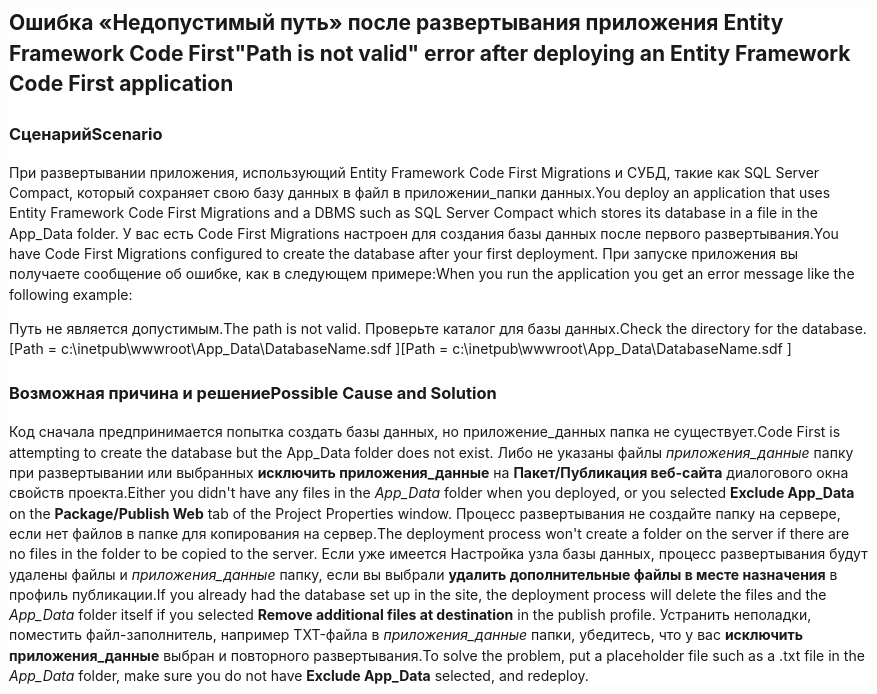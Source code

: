 ## <a name="path-is-not-valid-error-after-deploying-an-entity-framework-code-first-application"></a><span data-ttu-id="9df1f-287">Ошибка «Недопустимый путь» после развертывания приложения Entity Framework Code First</span><span class="sxs-lookup"><span data-stu-id="9df1f-287">"Path is not valid" error after deploying an Entity Framework Code First application</span></span>

### <a name="scenario"></a><span data-ttu-id="9df1f-288">Сценарий</span><span class="sxs-lookup"><span data-stu-id="9df1f-288">Scenario</span></span>

<span data-ttu-id="9df1f-289">При развертывании приложения, использующий Entity Framework Code First Migrations и СУБД, такие как SQL Server Compact, который сохраняет свою базу данных в файл в приложении\_папки данных.</span><span class="sxs-lookup"><span data-stu-id="9df1f-289">You deploy an application that uses Entity Framework Code First Migrations and a DBMS such as SQL Server Compact which stores its database in a file in the App\_Data folder.</span></span> <span data-ttu-id="9df1f-290">У вас есть Code First Migrations настроен для создания базы данных после первого развертывания.</span><span class="sxs-lookup"><span data-stu-id="9df1f-290">You have Code First Migrations configured to create the database after your first deployment.</span></span> <span data-ttu-id="9df1f-291">При запуске приложения вы получаете сообщение об ошибке, как в следующем примере:</span><span class="sxs-lookup"><span data-stu-id="9df1f-291">When you run the application you get an error message like the following example:</span></span>

<span data-ttu-id="9df1f-292">Путь не является допустимым.</span><span class="sxs-lookup"><span data-stu-id="9df1f-292">The path is not valid.</span></span> <span data-ttu-id="9df1f-293">Проверьте каталог для базы данных.</span><span class="sxs-lookup"><span data-stu-id="9df1f-293">Check the directory for the database.</span></span> <span data-ttu-id="9df1f-294">[Path = c:\inetpub\wwwroot\App\_Data\DatabaseName.sdf ]</span><span class="sxs-lookup"><span data-stu-id="9df1f-294">[Path = c:\inetpub\wwwroot\App\_Data\DatabaseName.sdf ]</span></span>

### <a name="possible-cause-and-solution"></a><span data-ttu-id="9df1f-295">Возможная причина и решение</span><span class="sxs-lookup"><span data-stu-id="9df1f-295">Possible Cause and Solution</span></span>

<span data-ttu-id="9df1f-296">Код сначала предпринимается попытка создать базы данных, но приложение\_данных папка не существует.</span><span class="sxs-lookup"><span data-stu-id="9df1f-296">Code First is attempting to create the database but the App\_Data folder does not exist.</span></span> <span data-ttu-id="9df1f-297">Либо не указаны файлы *приложения\_данные* папку при развертывании или выбранных **исключить приложения\_данные** на **Пакет/Публикация веб-сайта** диалогового окна свойств проекта.</span><span class="sxs-lookup"><span data-stu-id="9df1f-297">Either you didn't have any files in the *App\_Data* folder when you deployed, or you selected **Exclude App\_Data** on the **Package/Publish Web** tab of the Project Properties window.</span></span> <span data-ttu-id="9df1f-298">Процесс развертывания не создайте папку на сервере, если нет файлов в папке для копирования на сервер.</span><span class="sxs-lookup"><span data-stu-id="9df1f-298">The deployment process won't create a folder on the server if there are no files in the folder to be copied to the server.</span></span> <span data-ttu-id="9df1f-299">Если уже имеется Настройка узла базы данных, процесс развертывания будут удалены файлы и *приложения\_данные* папку, если вы выбрали **удалить дополнительные файлы в месте назначения** в профиль публикации.</span><span class="sxs-lookup"><span data-stu-id="9df1f-299">If you already had the database set up in the site, the deployment process will delete the files and the *App\_Data* folder itself if you selected **Remove additional files at destination** in the publish profile.</span></span> <span data-ttu-id="9df1f-300">Устранить неполадки, поместить файл-заполнитель, например TXT-файла в *приложения\_данные* папки, убедитесь, что у вас **исключить приложения\_данные** выбран и повторного развертывания.</span><span class="sxs-lookup"><span data-stu-id="9df1f-300">To solve the problem, put a placeholder file such as a .txt file in the *App\_Data* folder, make sure you do not have **Exclude App\_Data** selected, and redeploy.</span></span>
